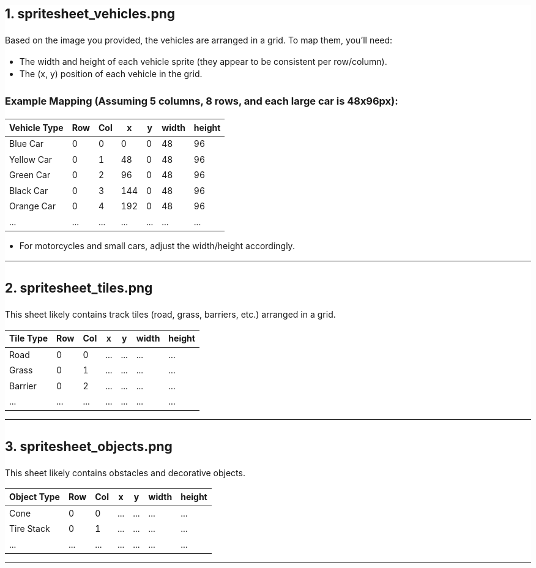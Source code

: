 ## 1. spritesheet_vehicles.png

Based on the image you provided, the vehicles are arranged in a grid. To map them, you’ll need:
- The width and height of each vehicle sprite (they appear to be consistent per row/column).
- The (x, y) position of each vehicle in the grid.

### Example Mapping (Assuming 5 columns, 8 rows, and each large car is 48x96px):

| Vehicle Type | Row | Col | x   | y   | width | height |
|--------------|-----|-----|-----|-----|-------|--------|
| Blue Car     | 0   | 0   | 0   | 0   | 48    | 96     |
| Yellow Car   | 0   | 1   | 48  | 0   | 48    | 96     |
| Green Car    | 0   | 2   | 96  | 0   | 48    | 96     |
| Black Car    | 0   | 3   | 144 | 0   | 48    | 96     |
| Orange Car   | 0   | 4   | 192 | 0   | 48    | 96     |
| ...          | ... | ... | ... | ... | ...   | ...    |

- For motorcycles and small cars, adjust the width/height accordingly.

---

## 2. spritesheet_tiles.png

This sheet likely contains track tiles (road, grass, barriers, etc.) arranged in a grid.

| Tile Type   | Row | Col | x   | y   | width | height |
|-------------|-----|-----|-----|-----|-------|--------|
| Road        | 0   | 0   | ... | ... | ...   | ...    |
| Grass       | 0   | 1   | ... | ... | ...   | ...    |
| Barrier     | 0   | 2   | ... | ... | ...   | ...    |
| ...         | ... | ... | ... | ... | ...   | ...    |

---

## 3. spritesheet_objects.png

This sheet likely contains obstacles and decorative objects.

| Object Type | Row | Col | x   | y   | width | height |
|-------------|-----|-----|-----|-----|-------|--------|
| Cone        | 0   | 0   | ... | ... | ...   | ...    |
| Tire Stack  | 0   | 1   | ... | ... | ...   | ...    |
| ...         | ... | ... | ... | ... | ...   | ...    |

---